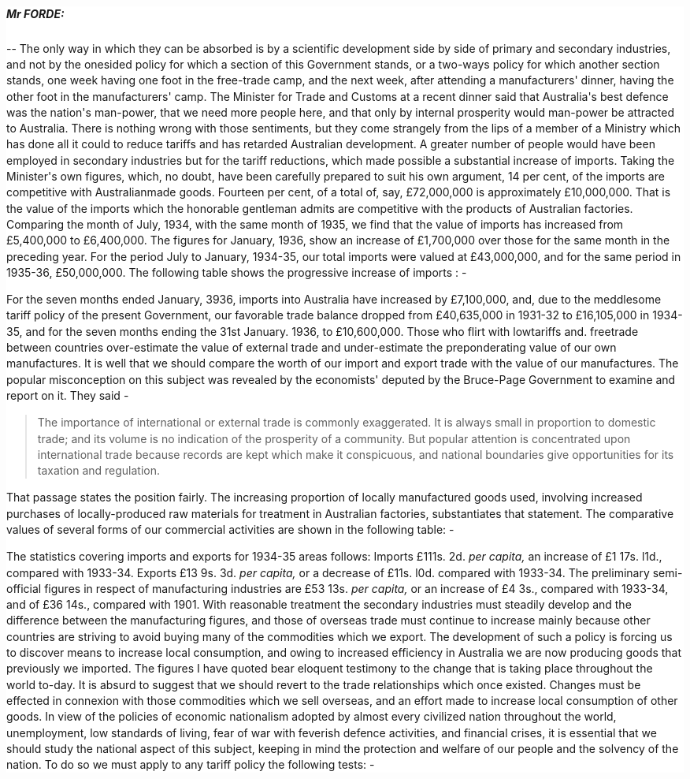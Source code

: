 ##### Mr FORDE:

-- The only way in which they can be absorbed is by a scientific development side by side of primary and secondary industries, and not by the onesided policy for which a section of this Government stands, or a two-ways policy for which another section stands, one week having one foot in the free-trade camp, and the next week, after attending a manufacturers' dinner, having the other foot in the manufacturers' camp. The Minister for Trade and Customs at a recent dinner said that Australia's best defence was the nation's man-power, that we need more people here, and that only by internal prosperity would man-power be attracted to Australia. There is nothing wrong with those sentiments, but they come strangely from the lips of a member of a Ministry which has done all it could to reduce tariffs and has retarded Australian development. A greater number of people would have been employed in secondary industries but for the tariff reductions, which made possible a substantial increase of imports. Taking the Minister's own figures, which, no doubt, have been carefully prepared to suit his own argument, 14 per cent, of the imports are competitive with Australianmade goods. Fourteen per cent, of a total of, say, £72,000,000 is approximately £10,000,000. That is the value of the imports which the honorable gentleman admits are competitive with the products of Australian factories. Comparing the month of July, 1934, with the same month of 1935, we find that the value of imports has increased from £5,400,000 to £6,400,000. The figures for January, 1936, show an increase of £1,700,000 over those for the same month in the preceding year. For the period July to January, 1934-35, our total imports were valued at £43,000,000, and for the same period in 1935-36, £50,000,000. The following table shows the progressive increase of imports : - 

For the seven months ended January, 3936, imports into Australia have increased by £7,100,000, and, due to the meddlesome tariff policy of the present Government, our favorable trade balance dropped from £40,635,000 in 1931-32 to £16,105,000 in 1934-35, and for the seven months ending the 31st January. 1936, to £10,600,000. Those who flirt with lowtariffs and. freetrade between countries over-estimate the value of external trade and under-estimate the preponderating value of our own manufactures. It is well that we should compare the worth of our import and export trade with the value of our manufactures. The popular misconception on this subject was revealed by the economists' deputed by the Bruce-Page Government to examine and report on it. They said - 

  >The importance of international or external trade is commonly exaggerated. It is always  small  in proportion to domestic trade; and its volume is no indication of the prosperity of a community. But popular attention is concentrated upon international trade because records are kept which make it conspicuous, and national boundaries give opportunities for its taxation and regulation. 

That passage states the position fairly. The increasing proportion of locally manufactured goods used, involving increased purchases of locally-produced raw materials for treatment in Australian factories, substantiates that statement. The comparative values of several forms of our commercial activities are shown in the following table: - 

The statistics covering imports and exports for 1934-35 areas follows: Imports £111s. 2d.  *per capita,*  an increase of £1 17s. l1d., compared with 1933-34. Exports £13 9s. 3d.  *per capita,*  or a decrease of £11s. l0d. compared with 1933-34. The preliminary semi-official figures in respect of manufacturing industries are £53 13s.  *per capita,*  or an increase of £4 3s., compared with 1933-34, and of £36 14s., compared with 1901. With reasonable treatment the secondary industries must steadily develop and the difference between the manufacturing figures, and those of overseas trade must continue to increase mainly because other countries are striving to avoid buying many of the commodities which we export. The development of such a policy is forcing us to discover means to increase local consumption, and owing to increased efficiency in Australia we are now producing goods that previously we imported. The figures I have quoted bear eloquent testimony to the change that is taking place throughout the world to-day. It is absurd to suggest that we should revert to the trade relationships which once existed. Changes must be effected in connexion with those commodities which we sell overseas, and an effort made to increase local consumption of other goods. In view of the policies of economic nationalism adopted by almost every civilized nation throughout the world, unemployment, low standards of living, fear of war with feverish defence activities, and financial crises, it is essential that we should study the national aspect of this subject, keeping in mind the protection and welfare of our people and the solvency of the nation. To do so we must apply to any tariff policy the following tests: - 

